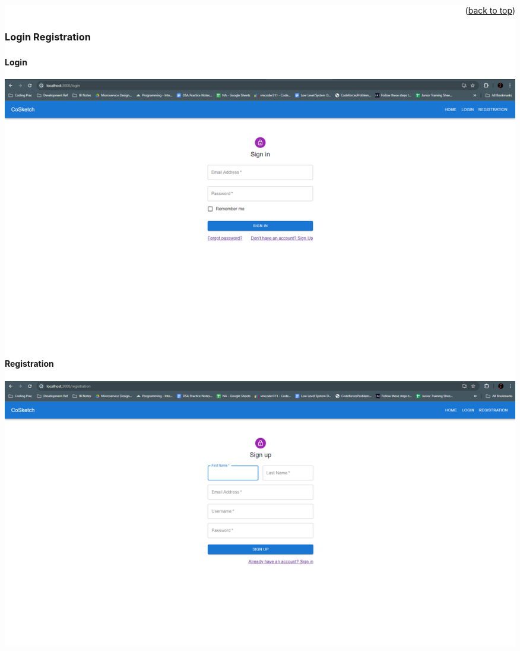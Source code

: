 <p align="right">(<a href="#top">back to top</a>)</p>

### Login Registration

#### Login
![Login page](/screenshots/login_page.png)

#### Registration
![Registration page](/screenshots/registration_page.png)
